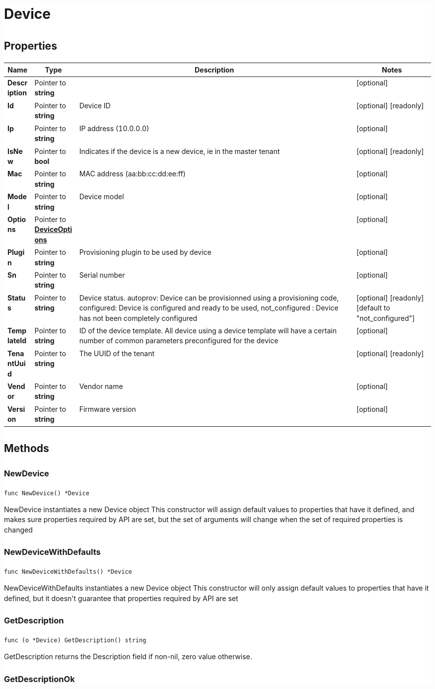 # Device

## Properties

Name | Type | Description | Notes
------------ | ------------- | ------------- | -------------
**Description** | Pointer to **string** |  | [optional]
**Id** | Pointer to **string** | Device ID | [optional] [readonly]
**Ip** | Pointer to **string** | IP address (10.0.0.0) | [optional]
**IsNew** | Pointer to **bool** | Indicates if the device is a new device, ie in the master tenant | [optional] [readonly]
**Mac** | Pointer to **string** | MAC address (aa:bb:cc:dd:ee:ff) | [optional]
**Model** | Pointer to **string** | Device model | [optional]
**Options** | Pointer to [**DeviceOptions**](DeviceOptions.md) |  | [optional]
**Plugin** | Pointer to **string** | Provisioning plugin to be used by device | [optional]
**Sn** | Pointer to **string** | Serial number | [optional]
**Status** | Pointer to **string** | Device status. autoprov: Device can be provisionned using a provisioning code, configured: Device is configured and ready to be used, not_configured : Device has not been completely configured | [optional] [readonly] [default to "not_configured"]
**TemplateId** | Pointer to **string** | ID of the device template. All device using a device template will have a certain number of common parameters preconfigured for the device | [optional]
**TenantUuid** | Pointer to **string** | The UUID of the tenant | [optional] [readonly]
**Vendor** | Pointer to **string** | Vendor name | [optional]
**Version** | Pointer to **string** | Firmware version | [optional]

## Methods

### NewDevice

`func NewDevice() *Device`

NewDevice instantiates a new Device object
This constructor will assign default values to properties that have it defined,
and makes sure properties required by API are set, but the set of arguments
will change when the set of required properties is changed

### NewDeviceWithDefaults

`func NewDeviceWithDefaults() *Device`

NewDeviceWithDefaults instantiates a new Device object
This constructor will only assign default values to properties that have it defined,
but it doesn't guarantee that properties required by API are set

### GetDescription

`func (o *Device) GetDescription() string`

GetDescription returns the Description field if non-nil, zero value otherwise.

### GetDescriptionOk
